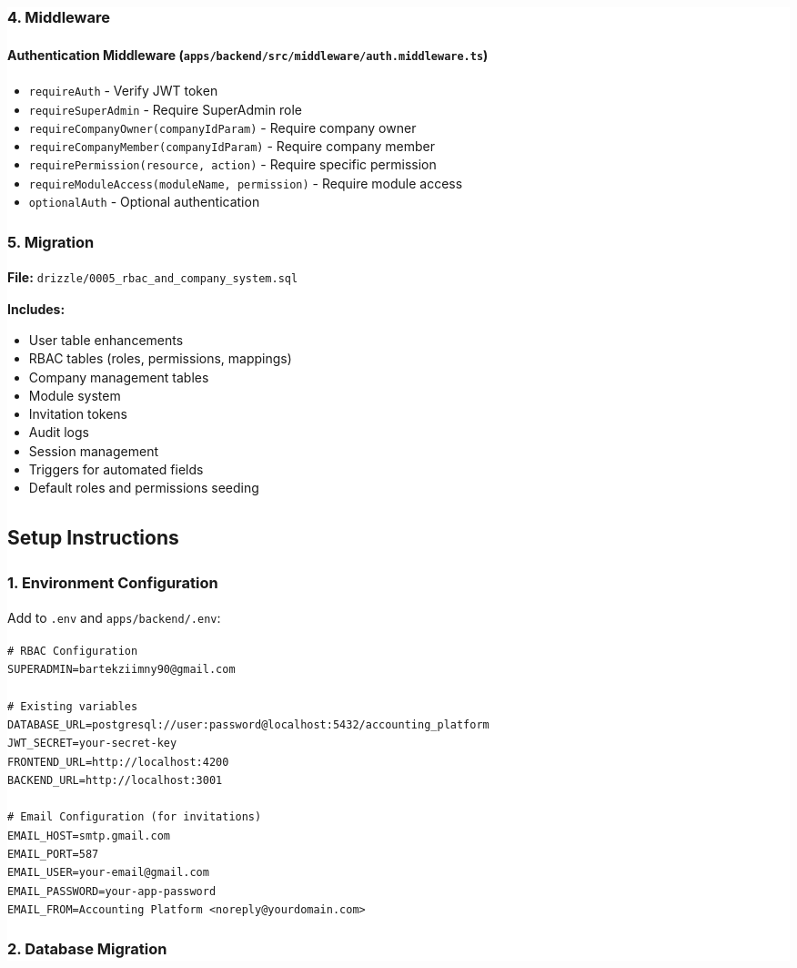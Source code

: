 ### 4. Middleware

#### Authentication Middleware (`apps/backend/src/middleware/auth.middleware.ts`)
- `requireAuth` - Verify JWT token
- `requireSuperAdmin` - Require SuperAdmin role
- `requireCompanyOwner(companyIdParam)` - Require company owner
- `requireCompanyMember(companyIdParam)` - Require company member
- `requirePermission(resource, action)` - Require specific permission
- `requireModuleAccess(moduleName, permission)` - Require module access
- `optionalAuth` - Optional authentication

### 5. Migration

**File:** `drizzle/0005_rbac_and_company_system.sql`

**Includes:**
- User table enhancements
- RBAC tables (roles, permissions, mappings)
- Company management tables
- Module system
- Invitation tokens
- Audit logs
- Session management
- Triggers for automated fields
- Default roles and permissions seeding

## Setup Instructions

### 1. Environment Configuration

Add to `.env` and `apps/backend/.env`:

```env
# RBAC Configuration
SUPERADMIN=bartekziimny90@gmail.com

# Existing variables
DATABASE_URL=postgresql://user:password@localhost:5432/accounting_platform
JWT_SECRET=your-secret-key
FRONTEND_URL=http://localhost:4200
BACKEND_URL=http://localhost:3001

# Email Configuration (for invitations)
EMAIL_HOST=smtp.gmail.com
EMAIL_PORT=587
EMAIL_USER=your-email@gmail.com
EMAIL_PASSWORD=your-app-password
EMAIL_FROM=Accounting Platform <noreply@yourdomain.com>
```

### 2. Database Migration
